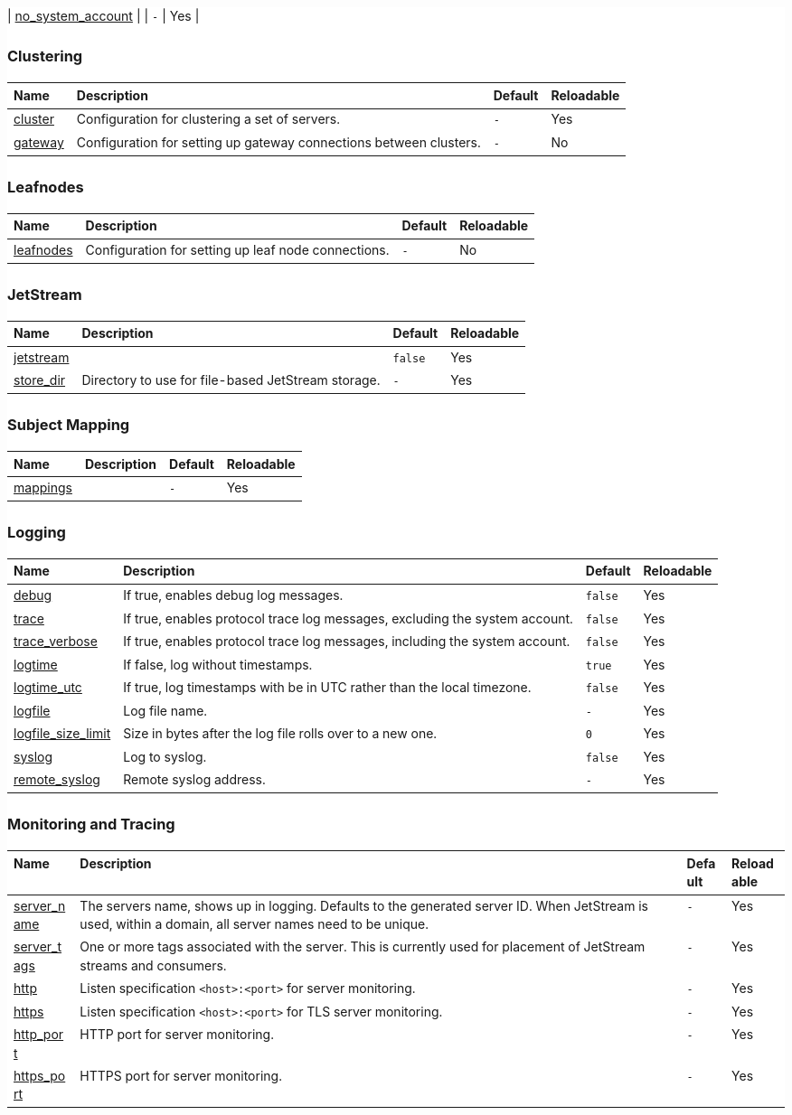 | [no_system_account](/ref/config/no_system_account) |  | `-` | Yes |
### Clustering

| Name | Description | Default | Reloadable |
| :--- | :---------- | :------ | :--------- |
| [cluster](/ref/config/cluster) | Configuration for clustering a set of servers. | `-` | Yes |
| [gateway](/ref/config/gateway) | Configuration for setting up gateway connections between clusters. | `-` | No |
### Leafnodes

| Name | Description | Default | Reloadable |
| :--- | :---------- | :------ | :--------- |
| [leafnodes](/ref/config/leafnodes) | Configuration for setting up leaf node connections. | `-` | No |
### JetStream

| Name | Description | Default | Reloadable |
| :--- | :---------- | :------ | :--------- |
| [jetstream](/ref/config/jetstream) |  | ``false`` | Yes |
| [store_dir](/ref/config/store_dir) | Directory to use for file-based JetStream storage. | `-` | Yes |
### Subject Mapping

| Name | Description | Default | Reloadable |
| :--- | :---------- | :------ | :--------- |
| [mappings](/ref/config/mappings) |  | `-` | Yes |
### Logging

| Name | Description | Default | Reloadable |
| :--- | :---------- | :------ | :--------- |
| [debug](/ref/config/debug) | If true, enables debug log messages. | ``false`` | Yes |
| [trace](/ref/config/trace) | If true, enables protocol trace log messages, excluding the system account. | ``false`` | Yes |
| [trace_verbose](/ref/config/trace_verbose) | If true, enables protocol trace log messages, including the system account. | ``false`` | Yes |
| [logtime](/ref/config/logtime) | If false, log without timestamps. | ``true`` | Yes |
| [logtime_utc](/ref/config/logtime_utc) | If true, log timestamps with be in UTC rather than the local timezone. | ``false`` | Yes |
| [logfile](/ref/config/logfile) | Log file name. | `-` | Yes |
| [logfile_size_limit](/ref/config/logfile_size_limit) | Size in bytes after the log file rolls over to a new one. | ``0`` | Yes |
| [syslog](/ref/config/syslog) | Log to syslog. | ``false`` | Yes |
| [remote_syslog](/ref/config/remote_syslog) | Remote syslog address. | `-` | Yes |
### Monitoring and Tracing

| Name | Description | Default | Reloadable |
| :--- | :---------- | :------ | :--------- |
| [server_name](/ref/config/server_name) | The servers name, shows up in logging. Defaults to the generated server ID. When JetStream is used, within a domain, all server names need to be unique. | `-` | Yes |
| [server_tags](/ref/config/server_tags) | One or more tags associated with the server. This is currently used for placement of JetStream streams and consumers. | `-` | Yes |
| [http](/ref/config/http) | Listen specification `<host>:<port>` for server monitoring. | `-` | Yes |
| [https](/ref/config/https) | Listen specification `<host>:<port>` for TLS server monitoring. | `-` | Yes |
| [http_port](/ref/config/http_port) | HTTP port for server monitoring. | `-` | Yes |
| [https_port](/ref/config/https_port) | HTTPS port for server monitoring. | `-` | Yes |